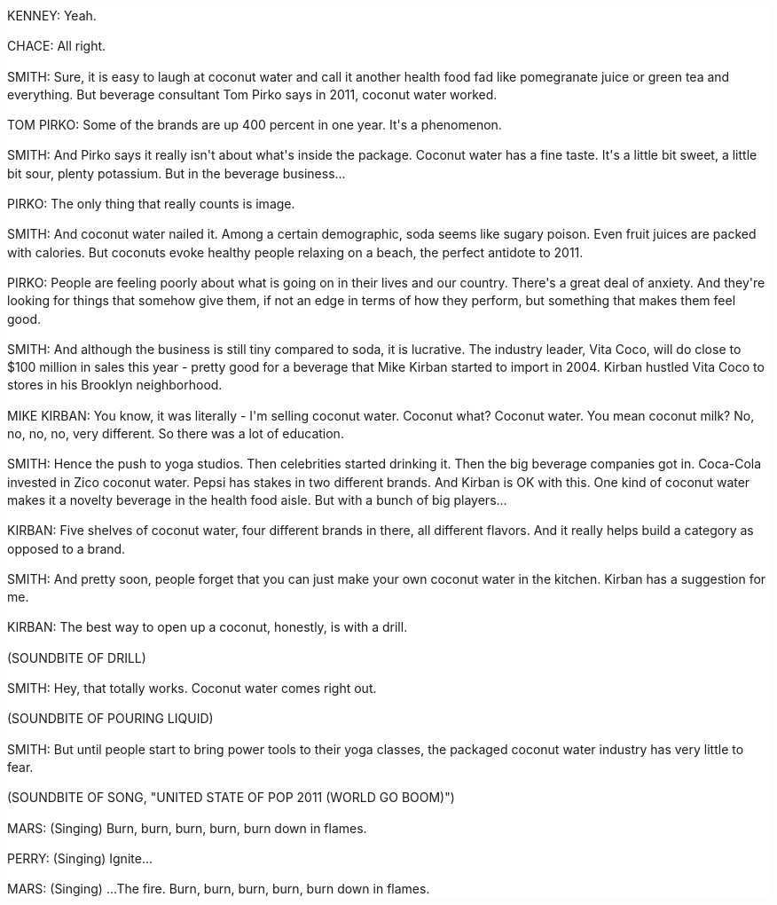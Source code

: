 KENNEY: Yeah.

CHACE: All right.

SMITH: Sure, it is easy to laugh at coconut water and call it another health food fad like pomegranate juice or green tea and everything. But beverage consultant Tom Pirko says in 2011, coconut water worked.

TOM PIRKO: Some of the brands are up 400 percent in one year. It's a phenomenon.

SMITH: And Pirko says it really isn't about what's inside the package. Coconut water has a fine taste. It's a little bit sweet, a little bit sour, plenty potassium. But in the beverage business...

PIRKO: The only thing that really counts is image.

SMITH: And coconut water nailed it. Among a certain demographic, soda seems like sugary poison. Even fruit juices are packed with calories. But coconuts evoke healthy people relaxing on a beach, the perfect antidote to 2011.

PIRKO: People are feeling poorly about what is going on in their lives and our country. There's a great deal of anxiety. And they're looking for things that somehow give them, if not an edge in terms of how they perform, but something that makes them feel good.

SMITH: And although the business is still tiny compared to soda, it is lucrative. The industry leader, Vita Coco, will do close to $100 million in sales this year - pretty good for a beverage that Mike Kirban started to import in 2004. Kirban hustled Vita Coco to stores in his Brooklyn neighborhood.

MIKE KIRBAN: You know, it was literally - I'm selling coconut water. Coconut what? Coconut water. You mean coconut milk? No, no, no, no, very different. So there was a lot of education.

SMITH: Hence the push to yoga studios. Then celebrities started drinking it. Then the big beverage companies got in. Coca-Cola invested in Zico coconut water. Pepsi has stakes in two different brands. And Kirban is OK with this. One kind of coconut water makes it a novelty beverage in the health food aisle. But with a bunch of big players...

KIRBAN: Five shelves of coconut water, four different brands in there, all different flavors. And it really helps build a category as opposed to a brand.

SMITH: And pretty soon, people forget that you can just make your own coconut water in the kitchen. Kirban has a suggestion for me.

KIRBAN: The best way to open up a coconut, honestly, is with a drill.

(SOUNDBITE OF DRILL)

SMITH: Hey, that totally works. Coconut water comes right out.

(SOUNDBITE OF POURING LIQUID)

SMITH: But until people start to bring power tools to their yoga classes, the packaged coconut water industry has very little to fear.

(SOUNDBITE OF SONG, "UNITED STATE OF POP 2011 (WORLD GO BOOM)")

MARS: (Singing) Burn, burn, burn, burn, burn down in flames.

PERRY: (Singing) Ignite...

MARS: (Singing) ...The fire. Burn, burn, burn, burn, burn down in flames.
